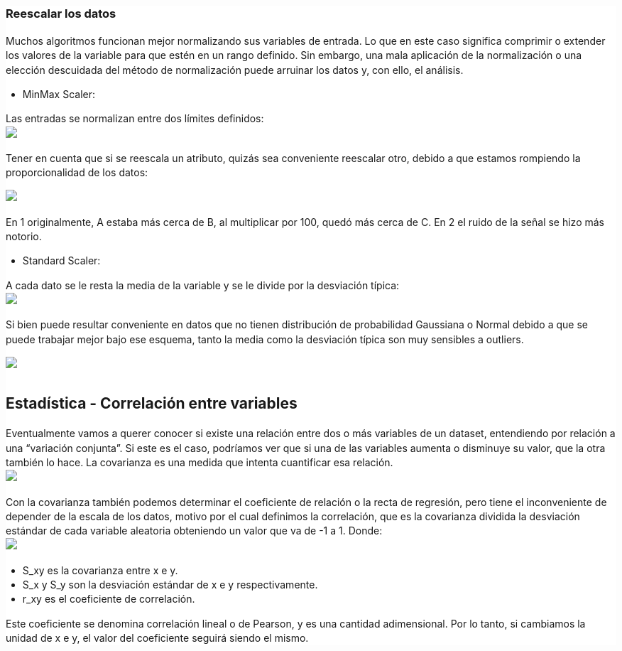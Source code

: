 
### Reescalar los datos

Muchos algoritmos funcionan mejor normalizando sus variables de entrada. Lo que en este caso significa comprimir o extender los valores de la variable para que estén en un rango definido. Sin embargo, una mala aplicación de la normalización o una elección descuidada del método de normalización puede arruinar los datos y, con ello, el análisis.

* MinMax Scaler: 

Las entradas se normalizan entre dos límites definidos:<br>
<img src="../_src/assets/min_max_formula.jpg" height="50">

Tener en cuenta que si se reescala un atributo, quizás sea conveniente reescalar otro, debido a que estamos rompiendo la proporcionalidad de los datos:

<img src="../_src/assets/min_max.jpg" height="300">

En 1 originalmente, A estaba más cerca de B, al multiplicar por 100, quedó más cerca de C. En 2 el ruido de la señal se hizo más notorio.

* Standard Scaler: 

A cada dato se le resta la media de la variable y se le divide por la desviación típica:<br>
<img src="../_src/assets/standard_scaler_formula.jpg" height="50">

Si bien puede resultar conveniente en datos que no tienen distribución de probabilidad Gaussiana o Normal debido a que se puede trabajar mejor bajo ese esquema, tanto la media como la desviación típica son muy sensibles a outliers.<br>

<img src="../_src/assets/standard_scaler.jpg" height="300">

## Estadística - Correlación entre variables

Eventualmente vamos a querer conocer si existe una relación entre dos o más variables de un dataset, entendiendo por relación a una “variación conjunta”. Si este es el caso, podríamos ver que si una de las variables aumenta o disminuye su valor, que la otra también lo hace. La covarianza es una medida que intenta cuantificar esa relación.<br>
<img src="../_src/assets/covarianza_formula.jpg" height="50">

Con la covarianza también podemos determinar el coeficiente
de relación o la recta de regresión, pero tiene el inconveniente
de depender de la escala de los datos, motivo por el cual definimos la correlación, que es la covarianza dividida la desviación estándar de cada variable aleatoria obteniendo un valor que va de -1 a 1. Donde:<br>
<img src="../_src/assets/correlacion_formula.jpg" height="50">
* S_xy es la covarianza entre x e y.
* S_x y S_y son la desviación estándar de x e y respectivamente.
* r_xy es el coeficiente de correlación.

Este coeficiente se denomina correlación lineal o de Pearson, y es una cantidad adimensional. Por lo tanto, si cambiamos la unidad de x e y, el valor del coeficiente seguirá siendo el mismo.

